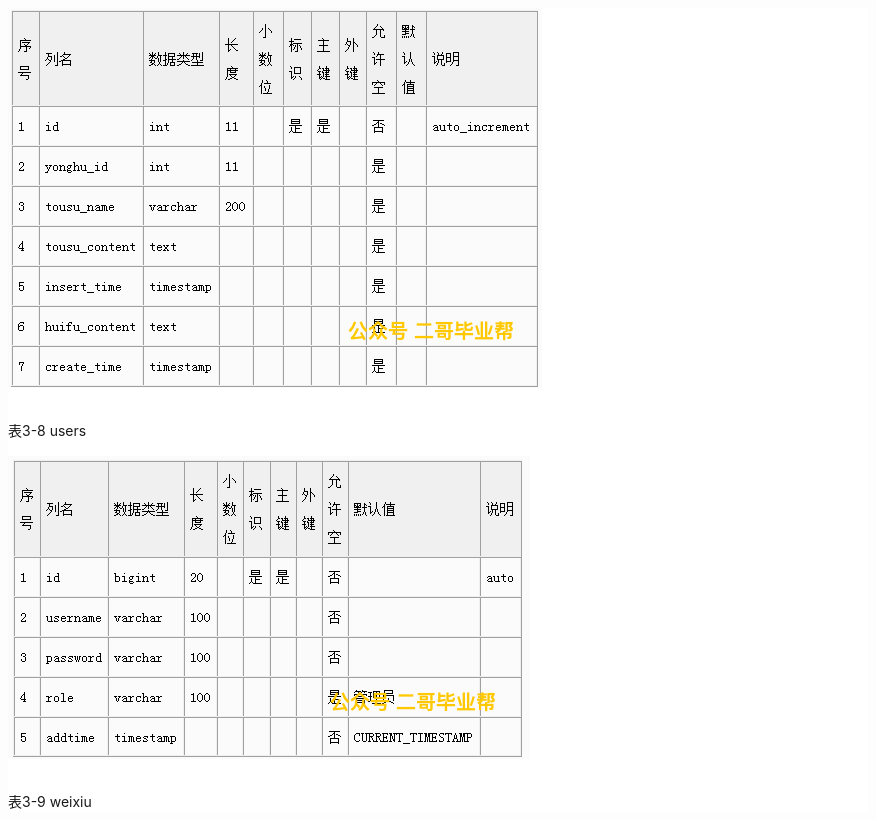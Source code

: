 ![](/images/0500ssm/ssm543/blog.017.png)

||
| :- |
表3-8 users

![](/images/0500ssm/ssm543/blog.018.png)

||
| :- |





表3-9 weixiu
